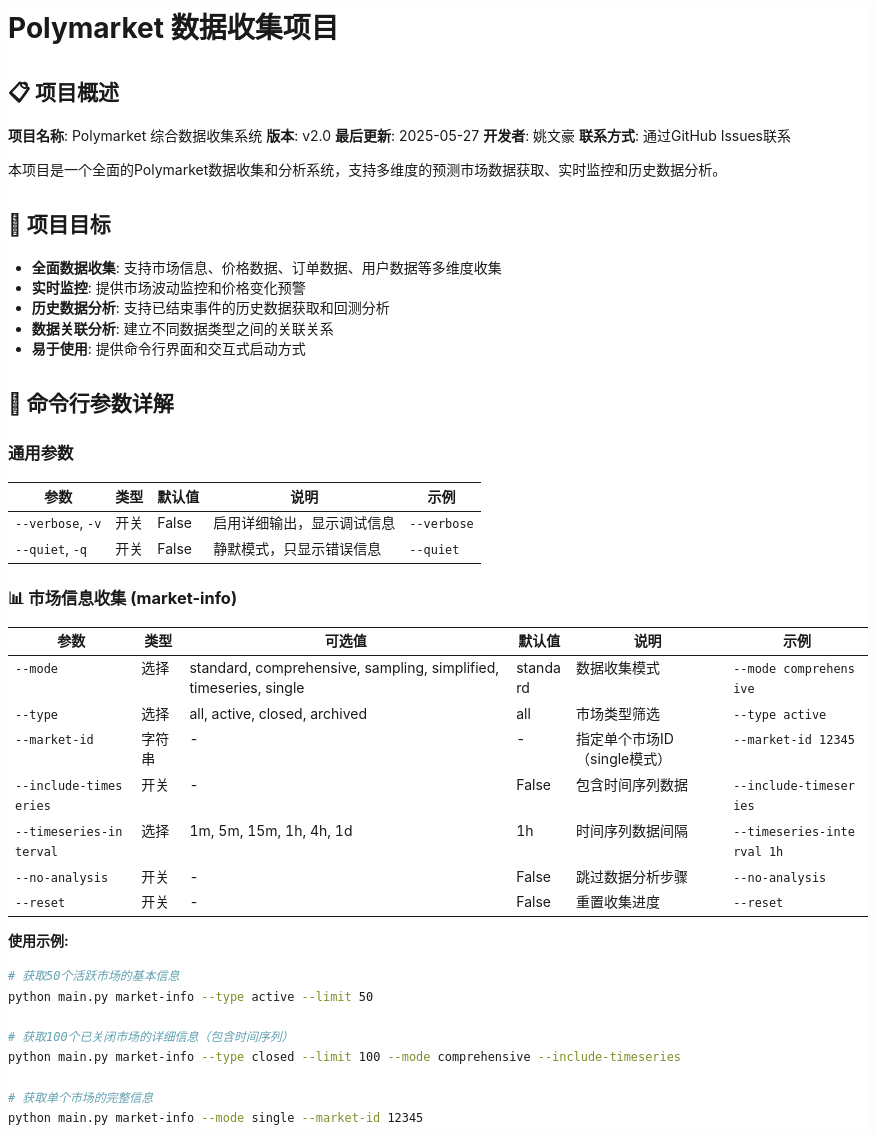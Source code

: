 # Polymarket 数据收集项目

## 📋 项目概述

**项目名称**: Polymarket 综合数据收集系统
**版本**: v2.0
**最后更新**: 2025-05-27
**开发者**: 姚文豪
**联系方式**: 通过GitHub Issues联系

本项目是一个全面的Polymarket数据收集和分析系统，支持多维度的预测市场数据获取、实时监控和历史数据分析。

## 🎯 项目目标

- **全面数据收集**: 支持市场信息、价格数据、订单数据、用户数据等多维度收集
- **实时监控**: 提供市场波动监控和价格变化预警
- **历史数据分析**: 支持已结束事件的历史数据获取和回测分析
- **数据关联分析**: 建立不同数据类型之间的关联关系
- **易于使用**: 提供命令行界面和交互式启动方式

## 🔧 命令行参数详解

### 通用参数

| 参数 | 类型 | 默认值 | 说明 | 示例 |
|------|------|--------|------|------|
| `--verbose`, `-v` | 开关 | False | 启用详细输出，显示调试信息 | `--verbose` |
| `--quiet`, `-q` | 开关 | False | 静默模式，只显示错误信息 | `--quiet` |

### 📊 市场信息收集 (market-info)

| 参数 | 类型 | 可选值 | 默认值 | 说明 | 示例 |
|------|------|--------|--------|------|------|
| `--mode` | 选择 | standard, comprehensive, sampling, simplified, timeseries, single | standard | 数据收集模式 | `--mode comprehensive` |
| `--type` | 选择 | all, active, closed, archived | all | 市场类型筛选 | `--type active` |
| `--market-id` | 字符串 | - | - | 指定单个市场ID（single模式） | `--market-id 12345` |
| `--include-timeseries` | 开关 | - | False | 包含时间序列数据 | `--include-timeseries` |
| `--timeseries-interval` | 选择 | 1m, 5m, 15m, 1h, 4h, 1d | 1h | 时间序列数据间隔 | `--timeseries-interval 1h` |
| `--no-analysis` | 开关 | - | False | 跳过数据分析步骤 | `--no-analysis` |
| `--reset` | 开关 | - | False | 重置收集进度 | `--reset` |

**使用示例:**
```bash
# 获取50个活跃市场的基本信息
python main.py market-info --type active --limit 50

# 获取100个已关闭市场的详细信息（包含时间序列）
python main.py market-info --type closed --limit 100 --mode comprehensive --include-timeseries

# 获取单个市场的完整信息
python main.py market-info --mode single --market-id 12345
```
